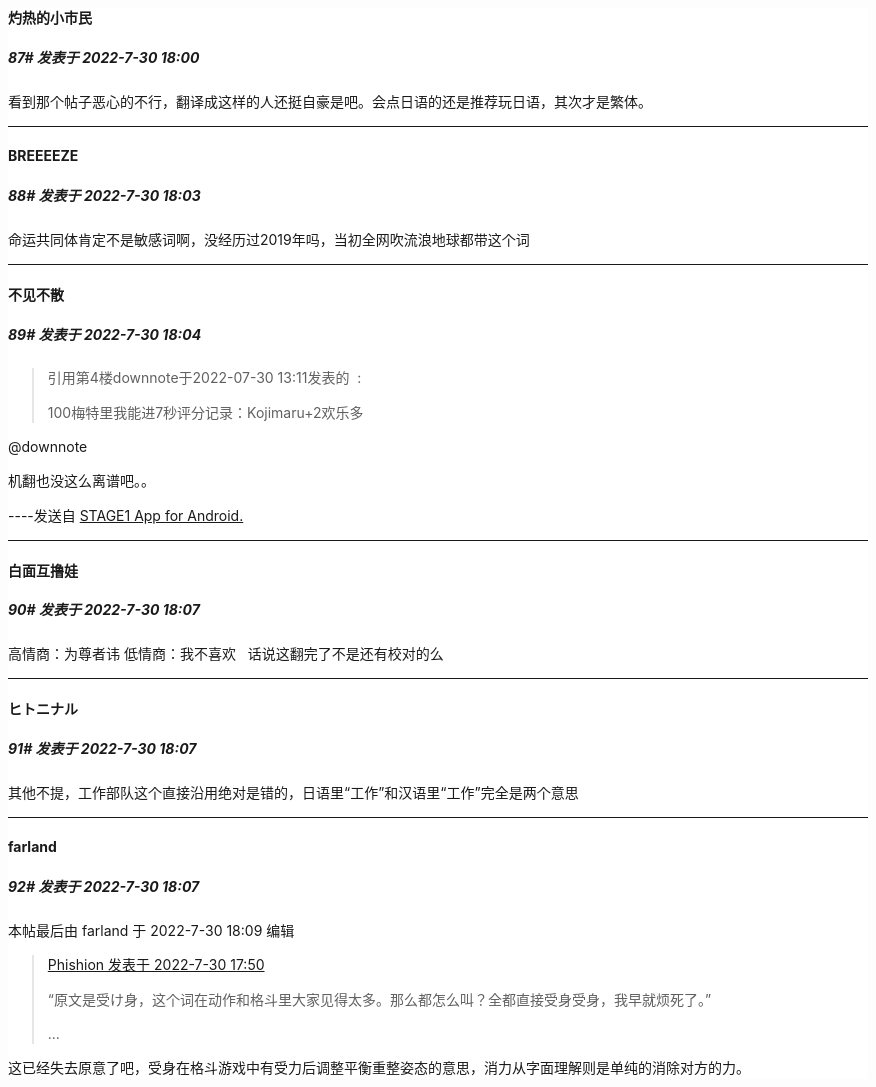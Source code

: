 ####  灼热的小市民  
##### 87#       发表于 2022-7-30 18:00

看到那个帖子恶心的不行，翻译成这样的人还挺自豪是吧。会点日语的还是推荐玩日语，其次才是繁体。



*****

####  BREEEEZE  
##### 88#       发表于 2022-7-30 18:03

命运共同体肯定不是敏感词啊，没经历过2019年吗，当初全网吹流浪地球都带这个词

*****

####  不见不散  
##### 89#       发表于 2022-7-30 18:04

<blockquote>引用第4楼downnote于2022-07-30 13:11发表的  :

100梅特里我能进7秒评分记录：Kojimaru+2欢乐多</blockquote>
@downnote

机翻也没这么离谱吧。。

----发送自 [STAGE1 App for Android.](http://stage1.5j4m.com/?1.37)

*****

####  白面互撸娃  
##### 90#       发表于 2022-7-30 18:07

高情商：为尊者讳 低情商：我不喜欢   话说这翻完了不是还有校对的么



*****

####  ヒトニナル  
##### 91#       发表于 2022-7-30 18:07

其他不提，工作部队这个直接沿用绝对是错的，日语里“工作”和汉语里“工作”完全是两个意思

*****

####  farland  
##### 92#       发表于 2022-7-30 18:07

 本帖最后由 farland 于 2022-7-30 18:09 编辑 
<blockquote><a href="httphttps://bbs.saraba1st.com/2b/forum.php?mod=redirect&amp;goto=findpost&amp;pid=56868772&amp;ptid=2084343" target="_blank">Phishion 发表于 2022-7-30 17:50</a>

“原文是受け身，这个词在动作和格斗里大家见得太多。那么都怎么叫？全都直接受身受身，我早就烦死了。”

 ...</blockquote>
这已经失去原意了吧，受身在格斗游戏中有受力后调整平衡重整姿态的意思，消力从字面理解则是单纯的消除对方的力。

